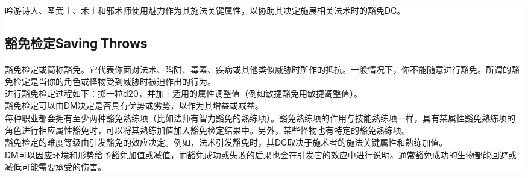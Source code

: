 吟游诗人、圣武士、术士和邪术师使用魅力作为其施法关键属性，以协助其决定施展相关法术时的豁免DC。

## 豁免检定Saving Throws

豁免检定或简称豁免。它代表你面对法术、陷阱、毒素、疾病或其他类似威胁时所作的抵抗。一般情况下，你不能随意进行豁免。所谓的豁免检定是当你的角色或怪物受到威胁时被迫作出的行为。\
进行豁免检定过程如下：掷一粒d20，并加上适用的属性调整值（例如敏捷豁免用敏捷调整值）。\
豁免检定可以由DM决定是否具有优势或劣势，以作为其增益或减益。\
每种职业都会拥有至少两种豁免熟练项（比如法师有智力豁免的熟练项）。豁免熟练项的作用与技能熟练项一样，具有某属性豁免熟练项的角色进行相应属性豁免时，可以将其熟练加值加入豁免检定结果中。另外，某些怪物也有特定的豁免熟练项。\
豁免检定的难度等级由引发豁免的效应决定。例如，法术引发豁免时，其DC取决于施术者的施法关键属性和熟练加值。\
DM可以因应环境和形势给予豁免加值或减值，而豁免成功或失败的后果也会在引发它的效应中进行说明。通常豁免成功的生物都能回避或减低可能需要承受的伤害。
